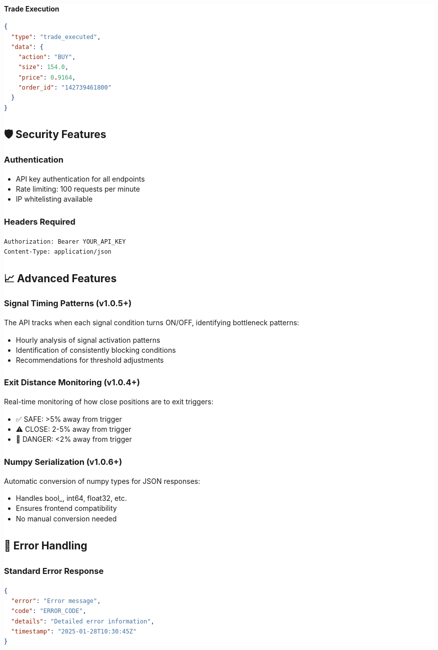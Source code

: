 **Trade Execution**
```json
{
  "type": "trade_executed",
  "data": {
    "action": "BUY",
    "size": 154.0,
    "price": 0.9164,
    "order_id": "142739461800"
  }
}
```

## 🛡️ Security Features

### Authentication
- API key authentication for all endpoints
- Rate limiting: 100 requests per minute
- IP whitelisting available

### Headers Required
```http
Authorization: Bearer YOUR_API_KEY
Content-Type: application/json
```

## 📈 Advanced Features

### Signal Timing Patterns (v1.0.5+)
The API tracks when each signal condition turns ON/OFF, identifying bottleneck patterns:
- Hourly analysis of signal activation patterns
- Identification of consistently blocking conditions
- Recommendations for threshold adjustments

### Exit Distance Monitoring (v1.0.4+)
Real-time monitoring of how close positions are to exit triggers:
- ✅ SAFE: >5% away from trigger
- ⚠️ CLOSE: 2-5% away from trigger  
- 🔴 DANGER: <2% away from trigger

### Numpy Serialization (v1.0.6+)
Automatic conversion of numpy types for JSON responses:
- Handles bool_, int64, float32, etc.
- Ensures frontend compatibility
- No manual conversion needed

## 🔧 Error Handling

### Standard Error Response
```json
{
  "error": "Error message",
  "code": "ERROR_CODE",
  "details": "Detailed error information",
  "timestamp": "2025-01-28T10:30:45Z"
}
```

